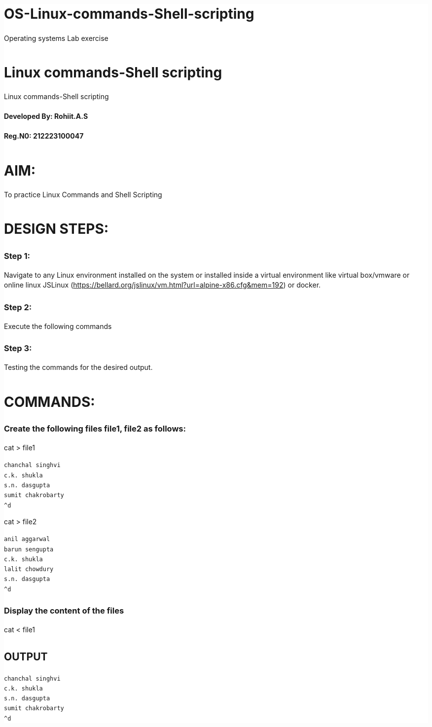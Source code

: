# OS-Linux-commands-Shell-scripting
Operating systems Lab exercise
# Linux commands-Shell scripting
Linux commands-Shell scripting
#### Developed By: Rohiit.A.S
#### Reg.N0: 212223100047
# AIM:
To practice Linux Commands and Shell Scripting

# DESIGN STEPS:

### Step 1:

Navigate to any Linux environment installed on the system or installed inside a virtual environment like virtual box/vmware or online linux JSLinux (https://bellard.org/jslinux/vm.html?url=alpine-x86.cfg&mem=192) or docker.

### Step 2:

Execute the following commands

### Step 3:

Testing the commands for the desired output. 

# COMMANDS:
### Create the following files file1, file2 as follows:
cat > file1
```
chanchal singhvi
c.k. shukla
s.n. dasgupta
sumit chakrobarty
^d
```
cat > file2
```
anil aggarwal
barun sengupta
c.k. shukla
lalit chowdury
s.n. dasgupta
^d
```
### Display the content of the files
cat < file1
## OUTPUT
```
chanchal singhvi
c.k. shukla
s.n. dasgupta
sumit chakrobarty
^d
```
